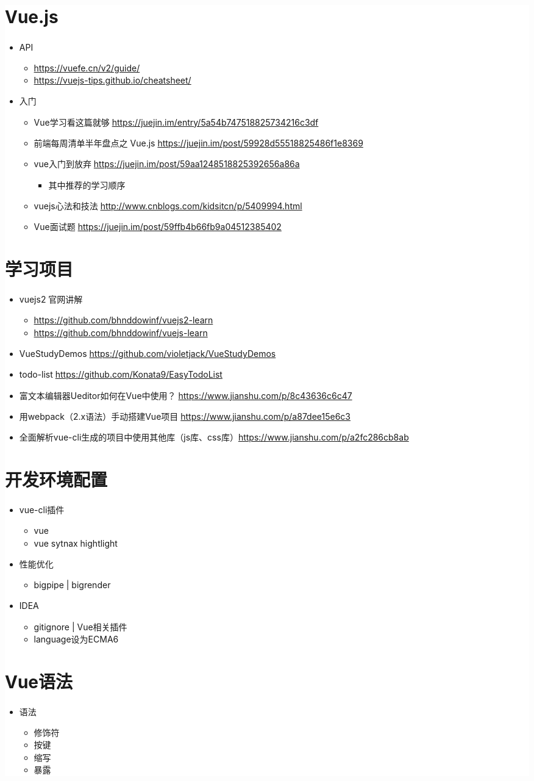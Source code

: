 # Vue.js

- API

  - <https://vuefe.cn/v2/guide/>
  - <https://vuejs-tips.github.io/cheatsheet/>

- 入门

  - Vue学习看这篇就够 <https://juejin.im/entry/5a54b747518825734216c3df>
  - 前端每周清单半年盘点之 Vue.js <https://juejin.im/post/59928d55518825486f1e8369>
  - vue入门到放弃 <https://juejin.im/post/59aa1248518825392656a86a>

    - 其中推荐的学习顺序

  - vuejs心法和技法 <http://www.cnblogs.com/kidsitcn/p/5409994.html>

  - Vue面试题 <https://juejin.im/post/59ffb4b66fb9a04512385402>

# 学习项目

- vuejs2 官网讲解

  - <https://github.com/bhnddowinf/vuejs2-learn>
  - <https://github.com/bhnddowinf/vuejs-learn>

- VueStudyDemos <https://github.com/violetjack/VueStudyDemos>
- todo-list <https://github.com/Konata9/EasyTodoList>
- 富文本编辑器Ueditor如何在Vue中使用？ <https://www.jianshu.com/p/8c43636c6c47>
- 用webpack（2.x语法）手动搭建Vue项目 <https://www.jianshu.com/p/a87dee15e6c3>
- 全面解析vue-cli生成的项目中使用其他库（js库、css库）<https://www.jianshu.com/p/a2fc286cb8ab>

# 开发环境配置

- vue-cli插件

  - vue
  - vue sytnax hightlight

- 性能优化

  - bigpipe | bigrender

- IDEA

  - gitignore | Vue相关插件
  - language设为ECMA6

# Vue语法

- 语法

  - 修饰符
  - 按键
  - 缩写
  - 暴露
